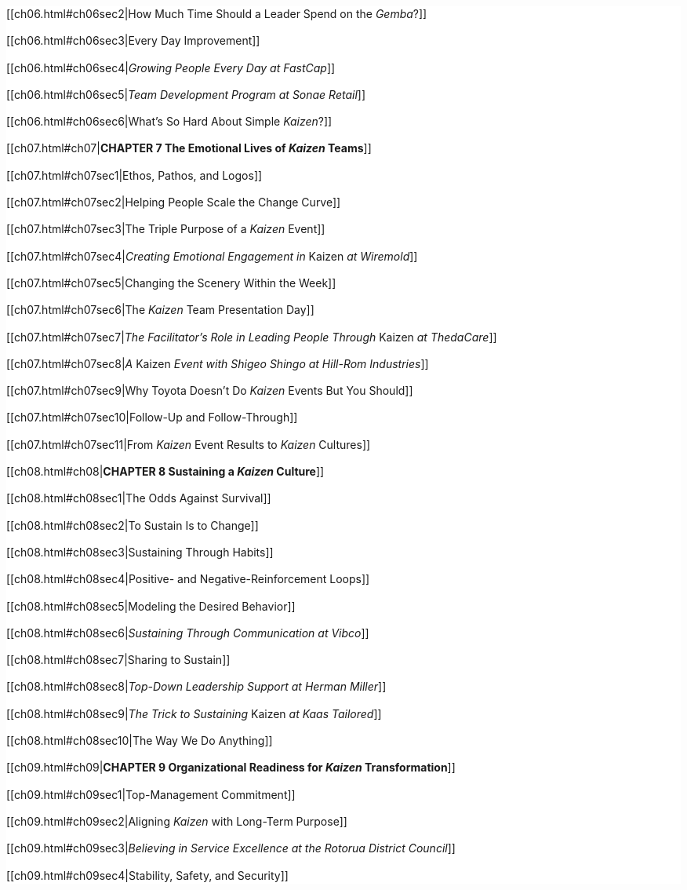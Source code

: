 [[ch06.html#ch06sec2\|How Much Time Should a Leader Spend on the _Gemba_?]]

[[ch06.html#ch06sec3\|Every Day Improvement]]

[[ch06.html#ch06sec4\|_Growing People Every Day at FastCap_]]

[[ch06.html#ch06sec5\|_Team Development Program at Sonae Retail_]]

[[ch06.html#ch06sec6\|What’s So Hard About Simple _Kaizen_?]]

[[ch07.html#ch07\|**CHAPTER 7 The Emotional Lives of _Kaizen_ Teams**]]

[[ch07.html#ch07sec1\|Ethos, Pathos, and Logos]]

[[ch07.html#ch07sec2\|Helping People Scale the Change Curve]]

[[ch07.html#ch07sec3\|The Triple Purpose of a _Kaizen_ Event]]

[[ch07.html#ch07sec4\|_Creating Emotional Engagement in_ Kaizen _at Wiremold_]]

[[ch07.html#ch07sec5\|Changing the Scenery Within the Week]]

[[ch07.html#ch07sec6\|The _Kaizen_ Team Presentation Day]]

[[ch07.html#ch07sec7\|_The Facilitator’s Role in Leading People Through_ Kaizen _at ThedaCare_]]

[[ch07.html#ch07sec8\|_A_ Kaizen _Event with Shigeo Shingo at Hill-Rom Industries_]]

[[ch07.html#ch07sec9\|Why Toyota Doesn’t Do _Kaizen_ Events But You Should]]

[[ch07.html#ch07sec10\|Follow-Up and Follow-Through]]

[[ch07.html#ch07sec11\|From _Kaizen_ Event Results to _Kaizen_ Cultures]]

[[ch08.html#ch08\|**CHAPTER 8 Sustaining a _Kaizen_ Culture**]]

[[ch08.html#ch08sec1\|The Odds Against Survival]]

[[ch08.html#ch08sec2\|To Sustain Is to Change]]

[[ch08.html#ch08sec3\|Sustaining Through Habits]]

[[ch08.html#ch08sec4\|Positive- and Negative-Reinforcement Loops]]

[[ch08.html#ch08sec5\|Modeling the Desired Behavior]]

[[ch08.html#ch08sec6\|_Sustaining Through Communication at Vibco_]]

[[ch08.html#ch08sec7\|Sharing to Sustain]]

[[ch08.html#ch08sec8\|_Top-Down Leadership Support at Herman Miller_]]

[[ch08.html#ch08sec9\|_The Trick to Sustaining_ Kaizen _at Kaas Tailored_]]

[[ch08.html#ch08sec10\|The Way We Do Anything]]

[[ch09.html#ch09\|**CHAPTER 9 Organizational Readiness for _Kaizen_ Transformation**]]

[[ch09.html#ch09sec1\|Top-Management Commitment]]

[[ch09.html#ch09sec2\|Aligning _Kaizen_ with Long-Term Purpose]]

[[ch09.html#ch09sec3\|_Believing in Service Excellence at the Rotorua District Council_]]

[[ch09.html#ch09sec4\|Stability, Safety, and Security]]

